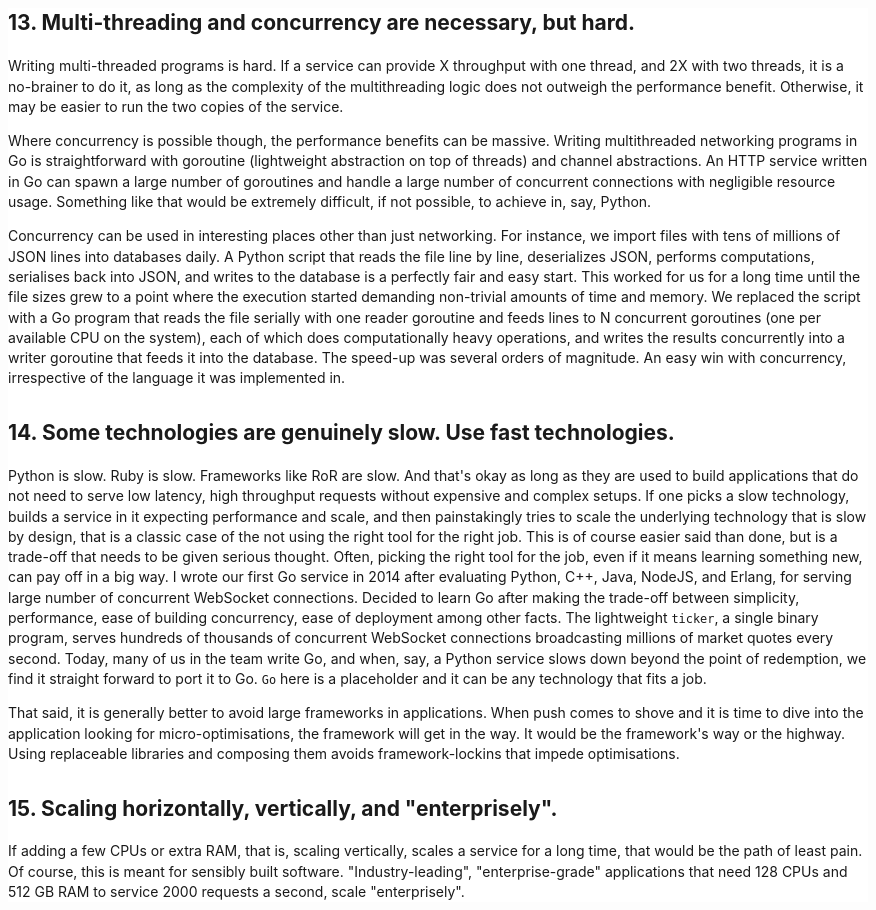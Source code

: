 ## 13. Multi-threading and concurrency are necessary, but hard.
Writing multi-threaded programs is hard. If a service can provide X throughput with one thread, and 2X with two threads, it is a no-brainer to do it, as long as the complexity of the multithreading logic does not outweigh the performance benefit. Otherwise, it may be easier to run the two copies of the service.

Where concurrency is possible though, the performance benefits can be massive. Writing multithreaded networking programs in Go is straightforward with goroutine (lightweight abstraction on top of threads) and channel abstractions. An HTTP service written in Go can spawn a large number of goroutines and handle a large number of concurrent connections with negligible resource usage. Something like that would be extremely difficult, if not possible, to achieve in, say, Python.

Concurrency can be used in interesting places other than just networking. For instance, we import files with tens of millions of JSON lines into databases daily. A Python script that reads the file line by line, deserializes JSON, performs computations, serialises back into JSON, and writes to the database is a perfectly fair and easy start. This worked for us for a long time until the file sizes grew to a point where the execution started demanding non-trivial amounts of time and memory. We replaced the script with a Go program that reads the file serially with one reader goroutine and feeds lines to N concurrent goroutines (one per available CPU on the system), each of which does computationally heavy operations, and writes the results concurrently into a writer goroutine that feeds it into the database. The speed-up was several orders of magnitude. An easy win with concurrency, irrespective of the language it was implemented in.

## 14. Some technologies are genuinely slow. Use fast technologies.
Python is slow. Ruby is slow. Frameworks like RoR are slow. And that's okay as long as they are used to build applications that do not need to serve low latency, high throughput requests without expensive and complex setups. If one picks a slow technology, builds a service in it expecting performance and scale, and then painstakingly tries to scale the underlying technology that is slow by design, that is a classic case of the not using the right tool for the right job. This is of course easier said than done, but is a trade-off that needs to be given serious thought. Often, picking the right tool for the job, even if it means learning something new, can pay off in a big way. I wrote our first Go service in 2014 after evaluating Python, C++, Java, NodeJS, and Erlang, for serving large number of concurrent WebSocket connections. Decided to learn Go after making the trade-off between simplicity, performance, ease of building concurrency, ease of deployment among other facts. The lightweight `ticker`, a single binary program, serves hundreds of thousands of concurrent WebSocket connections broadcasting millions of market quotes every second. Today, many of us in the team write Go, and when, say, a Python service slows down beyond the point of redemption, we find it straight forward to port it to Go. `Go` here is a placeholder and it can be any technology that fits a job.

That said, it is generally better to avoid large frameworks in applications. When push comes to shove and it is time to dive into the application looking for micro-optimisations, the framework will get in the way. It would be the framework's way or the highway. Using replaceable libraries and composing them avoids framework-lockins that impede optimisations.

## 15. Scaling horizontally, vertically, and "enterprisely".
If adding a few CPUs or extra RAM, that is, scaling vertically, scales a service for a long time, that would be the path of least pain. Of course, this is meant for sensibly built software. "Industry-leading", "enterprise-grade" applications that need 128 CPUs and 512 GB RAM to service 2000 requests a second, scale "enterprisely".
